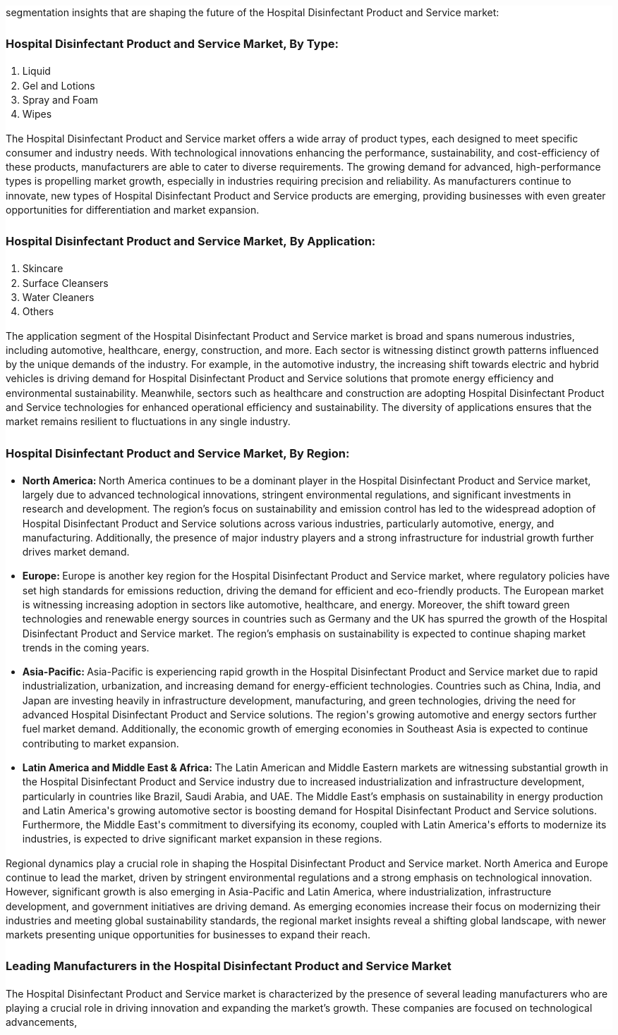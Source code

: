 segmentation insights that are shaping the future of the Hospital Disinfectant Product and Service market:</p><h3><strong>Hospital Disinfectant Product and Service Market, By Type:<br /></strong></h3><ol><li>Liquid<li> Gel and Lotions<li> Spray and Foam<li> Wipes</li></ol><p>The Hospital Disinfectant Product and Service market offers a wide array of product types, each designed to meet specific consumer and industry needs. With technological innovations enhancing the performance, sustainability, and cost-efficiency of these products, manufacturers are able to cater to diverse requirements. The growing demand for advanced, high-performance types is propelling market growth, especially in industries requiring precision and reliability. As manufacturers continue to innovate, new types of Hospital Disinfectant Product and Service products are emerging, providing businesses with even greater opportunities for differentiation and market expansion.</p><h3>Hospital Disinfectant Product and Service Market,&nbsp;By Application:</h3><ol><li>Skincare<li> Surface Cleansers<li> Water Cleaners<li> Others</li></ol><p>The application segment of the Hospital Disinfectant Product and Service market is broad and spans numerous industries, including automotive, healthcare, energy, construction, and more. Each sector is witnessing distinct growth patterns influenced by the unique demands of the industry. For example, in the automotive industry, the increasing shift towards electric and hybrid vehicles is driving demand for Hospital Disinfectant Product and Service solutions that promote energy efficiency and environmental sustainability. Meanwhile, sectors such as healthcare and construction are adopting Hospital Disinfectant Product and Service technologies for enhanced operational efficiency and sustainability. The diversity of applications ensures that the market remains resilient to fluctuations in any single industry.</p><h3>Hospital Disinfectant Product and Service Market, By Region:</h3><ul><li><p><strong>North America:&nbsp;</strong>North America continues to be a dominant player in the Hospital Disinfectant Product and Service market, largely due to advanced technological innovations, stringent environmental regulations, and significant investments in research and development. The region&rsquo;s focus on sustainability and emission control has led to the widespread adoption of Hospital Disinfectant Product and Service solutions across various industries, particularly automotive, energy, and manufacturing. Additionally, the presence of major industry players and a strong infrastructure for industrial growth further drives market demand.</p></li><li><p><strong><strong>Europe:&nbsp;</strong></strong>Europe is another key region for the Hospital Disinfectant Product and Service market, where regulatory policies have set high standards for emissions reduction, driving the demand for efficient and eco-friendly products. The European market is witnessing increasing adoption in sectors like automotive, healthcare, and energy. Moreover, the shift toward green technologies and renewable energy sources in countries such as Germany and the UK has spurred the growth of the Hospital Disinfectant Product and Service market. The region&rsquo;s emphasis on sustainability is expected to continue shaping market trends in the coming years.</p></li><li><p><strong><strong>Asia-Pacific:&nbsp;</strong></strong>Asia-Pacific is experiencing rapid growth in the Hospital Disinfectant Product and Service market due to rapid industrialization, urbanization, and increasing demand for energy-efficient technologies. Countries such as China, India, and Japan are investing heavily in infrastructure development, manufacturing, and green technologies, driving the need for advanced Hospital Disinfectant Product and Service solutions. The region's growing automotive and energy sectors further fuel market demand. Additionally, the economic growth of emerging economies in Southeast Asia is expected to continue contributing to market expansion.</p></li><li><p><strong><strong>Latin America and Middle East &amp; Africa:&nbsp;</strong></strong>The Latin American and Middle Eastern markets are witnessing substantial growth in the Hospital Disinfectant Product and Service industry due to increased industrialization and infrastructure development, particularly in countries like Brazil, Saudi Arabia, and UAE. The Middle East&rsquo;s emphasis on sustainability in energy production and Latin America's growing automotive sector is boosting demand for Hospital Disinfectant Product and Service solutions. Furthermore, the Middle East's commitment to diversifying its economy, coupled with Latin America's efforts to modernize its industries, is expected to drive significant market expansion in these regions.</p></li></ul><p>Regional dynamics play a crucial role in shaping the Hospital Disinfectant Product and Service market. North America and Europe continue to lead the market, driven by stringent environmental regulations and a strong emphasis on technological innovation. However, significant growth is also emerging in Asia-Pacific and Latin America, where industrialization, infrastructure development, and government initiatives are driving demand. As emerging economies increase their focus on modernizing their industries and meeting global sustainability standards, the regional market insights reveal a shifting global landscape, with newer markets presenting unique opportunities for businesses to expand their reach.</p><h3><strong>Leading Manufacturers in the Hospital Disinfectant Product and Service Market</strong></h3><p>The Hospital Disinfectant Product and Service market is characterized by the presence of several leading manufacturers who are playing a crucial role in driving innovation and expanding the market&rsquo;s growth. These companies are focused on technological advancements,